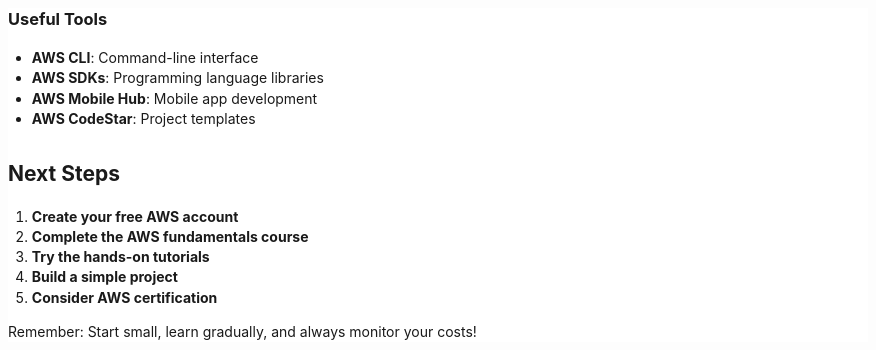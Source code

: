 ### Useful Tools
- **AWS CLI**: Command-line interface
- **AWS SDKs**: Programming language libraries
- **AWS Mobile Hub**: Mobile app development
- **AWS CodeStar**: Project templates

## Next Steps

1. **Create your free AWS account**
2. **Complete the AWS fundamentals course**
3. **Try the hands-on tutorials**
4. **Build a simple project**
5. **Consider AWS certification**

Remember: Start small, learn gradually, and always monitor your costs!